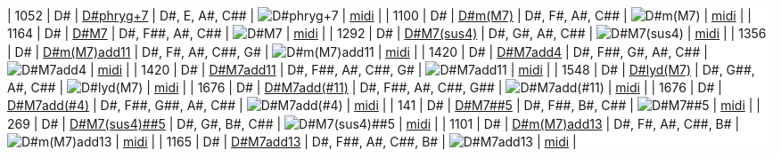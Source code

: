 | 1052 | D# | [D#phryg+7](ChordDSharpPhrygianAddSeventh.md) | D#, E, A#, C## | ![D#phryg+7](ChordDSharpPhrygianAddSeventhRootPosition.png) | [midi](ChordDSharpPhrygianAddSeventhRootPosition.mid) |
| 1100 | D# | [D#m(M7)](ChordDSharpMinorMajorSeventh.md) | D#, F#, A#, C## | ![D#m(M7)](ChordDSharpMinorMajorSeventhRootPosition.png) | [midi](ChordDSharpMinorMajorSeventhRootPosition.mid) |
| 1164 | D# | [D#M7](ChordDSharpMajorSeventh.md) | D#, F##, A#, C## | ![D#M7](ChordDSharpMajorSeventhRootPosition.png) | [midi](ChordDSharpMajorSeventhRootPosition.mid) |
| 1292 | D# | [D#M7(sus4)](ChordDSharpMajorSeventhSuspendedFourth.md) | D#, G#, A#, C## | ![D#M7(sus4)](ChordDSharpMajorSeventhSuspendedFourthRootPosition.png) | [midi](ChordDSharpMajorSeventhSuspendedFourthRootPosition.mid) |
| 1356 | D# | [D#m(M7)add11](ChordDSharpMinorMajorSeventhAddEleventh.md) | D#, F#, A#, C##, G# | ![D#m(M7)add11](ChordDSharpMinorMajorSeventhAddEleventhRootPosition.png) | [midi](ChordDSharpMinorMajorSeventhAddEleventhRootPosition.mid) |
| 1420 | D# | [D#M7add4](ChordDSharpMajorSeventhAddFourth.md) | D#, F##, G#, A#, C## | ![D#M7add4](ChordDSharpMajorSeventhAddFourthRootPosition.png) | [midi](ChordDSharpMajorSeventhAddFourthRootPosition.mid) |
| 1420 | D# | [D#M7add11](ChordDSharpMajorSeventhAddEleventh.md) | D#, F##, A#, C##, G# | ![D#M7add11](ChordDSharpMajorSeventhAddEleventhRootPosition.png) | [midi](ChordDSharpMajorSeventhAddEleventhRootPosition.mid) |
| 1548 | D# | [D#lyd(M7)](ChordDSharpLydianMajorSeventh.md) | D#, G##, A#, C## | ![D#lyd(M7)](ChordDSharpLydianMajorSeventhRootPosition.png) | [midi](ChordDSharpLydianMajorSeventhRootPosition.mid) |
| 1676 | D# | [D#M7add(#11)](ChordDSharpMajorSeventhAddSharpEleventh.md) | D#, F##, A#, C##, G## | ![D#M7add(#11)](ChordDSharpMajorSeventhAddSharpEleventhRootPosition.png) | [midi](ChordDSharpMajorSeventhAddSharpEleventhRootPosition.mid) |
| 1676 | D# | [D#M7add(#4)](ChordDSharpMajorSeventhAddSharpFourth.md) | D#, F##, G##, A#, C## | ![D#M7add(#4)](ChordDSharpMajorSeventhAddSharpFourthRootPosition.png) | [midi](ChordDSharpMajorSeventhAddSharpFourthRootPosition.mid) |
| 141 | D# | [D#M7##5](ChordDSharpMajorSeventhDoubleSharpFifth.md) | D#, F##, B#, C## | ![D#M7##5](ChordDSharpMajorSeventhDoubleSharpFifthRootPosition.png) | [midi](ChordDSharpMajorSeventhDoubleSharpFifthRootPosition.mid) |
| 269 | D# | [D#M7(sus4)##5](ChordDSharpMajorSeventhSuspendedFourthDoubleSharpFifth.md) | D#, G#, B#, C## | ![D#M7(sus4)##5](ChordDSharpMajorSeventhSuspendedFourthDoubleSharpFifthRootPosition.png) | [midi](ChordDSharpMajorSeventhSuspendedFourthDoubleSharpFifthRootPosition.mid) |
| 1101 | D# | [D#m(M7)add13](ChordDSharpMinorMajorSeventhAddThirteenth.md) | D#, F#, A#, C##, B# | ![D#m(M7)add13](ChordDSharpMinorMajorSeventhAddThirteenthRootPosition.png) | [midi](ChordDSharpMinorMajorSeventhAddThirteenthRootPosition.mid) |
| 1165 | D# | [D#M7add13](ChordDSharpMajorSeventhAddThirteenth.md) | D#, F##, A#, C##, B# | ![D#M7add13](ChordDSharpMajorSeventhAddThirteenthRootPosition.png) | [midi](ChordDSharpMajorSeventhAddThirteenthRootPosition.mid) |

